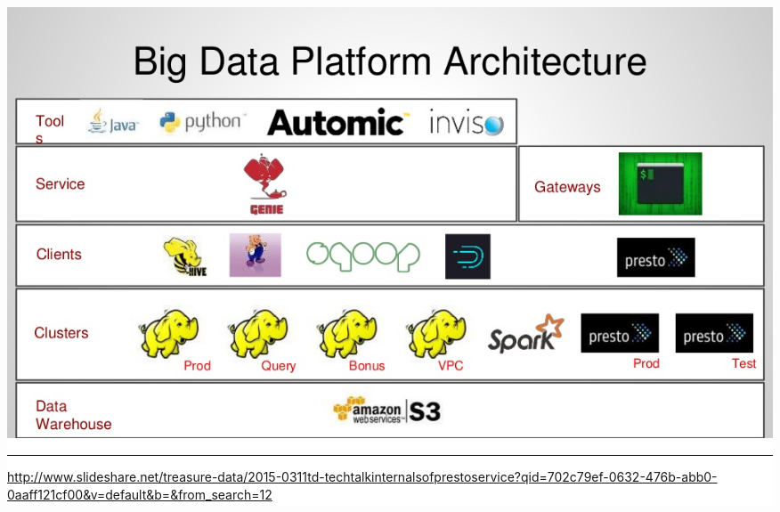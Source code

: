<img src="/img/netflix.jpg"/>


----

http://www.slideshare.net/treasure-data/2015-0311td-techtalkinternalsofprestoservice?qid=702c79ef-0632-476b-abb0-0aaff121cf00&v=default&b=&from_search=12